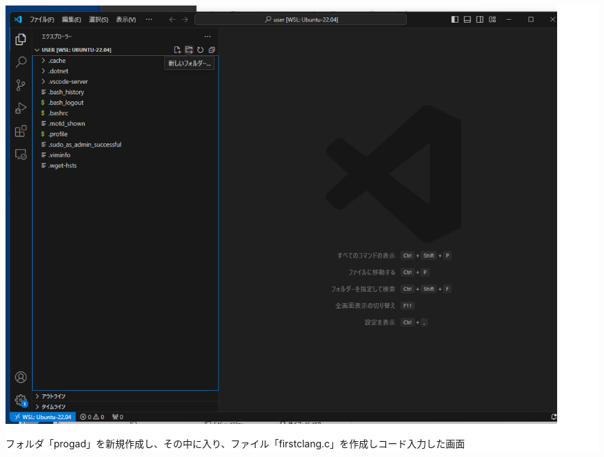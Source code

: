 <img src="./screenshots/newfilefolder.png" alt="サンプル画像" width="800">

フォルダ「progad」を新規作成し、その中に入り、ファイル「firstclang.c」を作成しコード入力した画面
